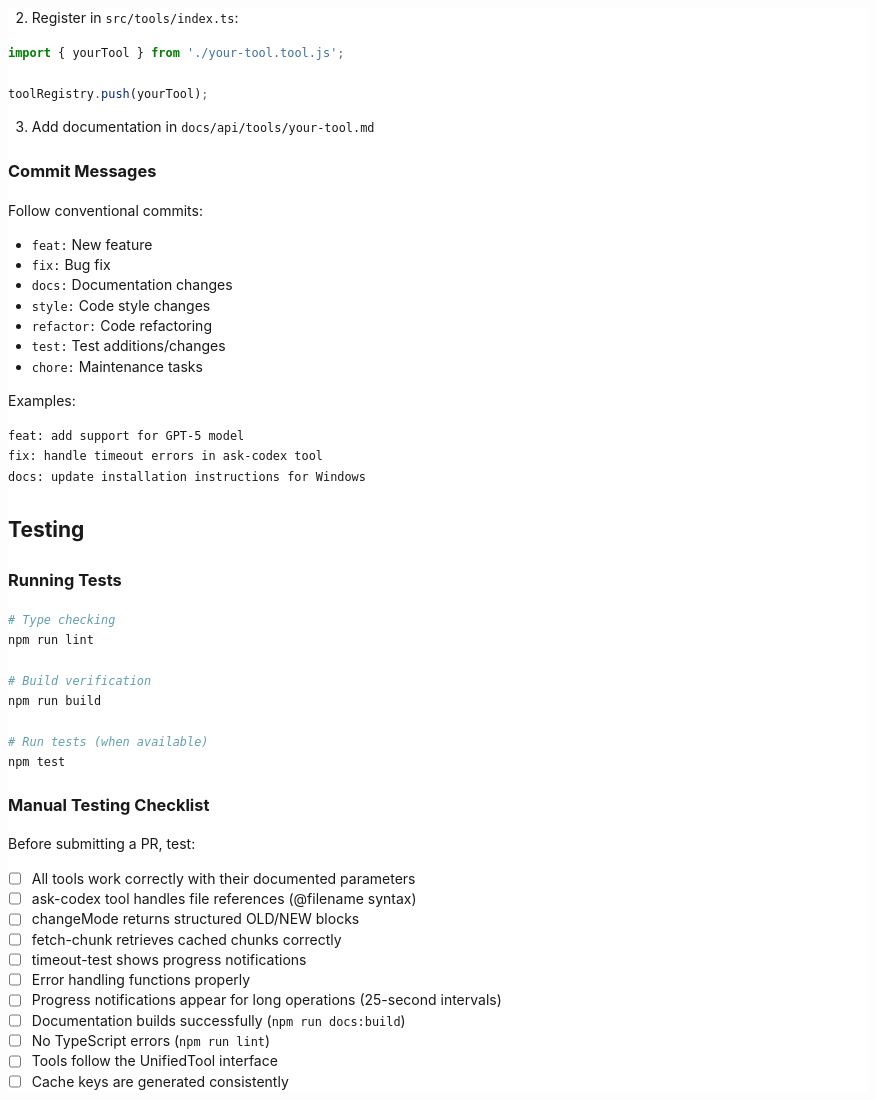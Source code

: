 2. Register in `src/tools/index.ts`:

```typescript
import { yourTool } from './your-tool.tool.js';

toolRegistry.push(yourTool);
```

3. Add documentation in `docs/api/tools/your-tool.md`

### Commit Messages

Follow conventional commits:

- `feat:` New feature
- `fix:` Bug fix
- `docs:` Documentation changes
- `style:` Code style changes
- `refactor:` Code refactoring
- `test:` Test additions/changes
- `chore:` Maintenance tasks

Examples:

```
feat: add support for GPT-5 model
fix: handle timeout errors in ask-codex tool
docs: update installation instructions for Windows
```

## Testing

### Running Tests

```bash
# Type checking
npm run lint

# Build verification
npm run build

# Run tests (when available)
npm test
```

### Manual Testing Checklist

Before submitting a PR, test:

- [ ] All tools work correctly with their documented parameters
- [ ] ask-codex tool handles file references (@filename syntax)
- [ ] changeMode returns structured OLD/NEW blocks
- [ ] fetch-chunk retrieves cached chunks correctly
- [ ] timeout-test shows progress notifications
- [ ] Error handling functions properly
- [ ] Progress notifications appear for long operations (25-second intervals)
- [ ] Documentation builds successfully (`npm run docs:build`)
- [ ] No TypeScript errors (`npm run lint`)
- [ ] Tools follow the UnifiedTool interface
- [ ] Cache keys are generated consistently
